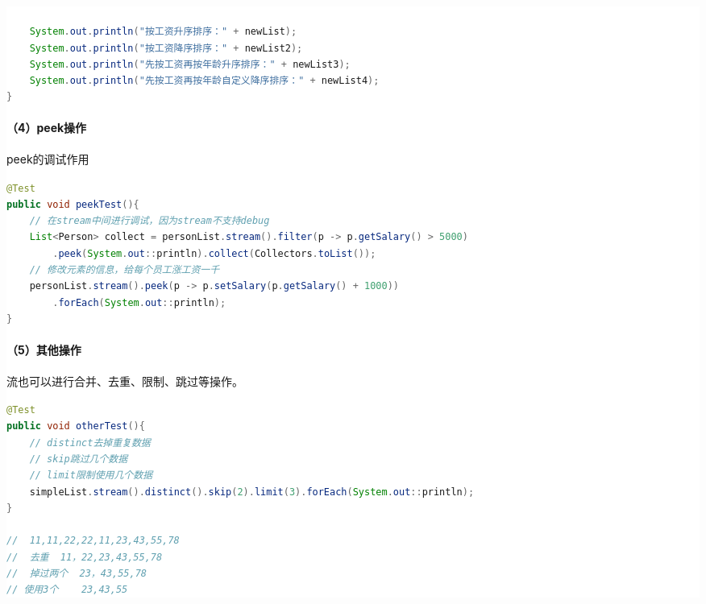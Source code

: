 ```java

    System.out.println("按工资升序排序：" + newList);
    System.out.println("按工资降序排序：" + newList2);
    System.out.println("先按工资再按年龄升序排序：" + newList3);
    System.out.println("先按工资再按年龄自定义降序排序：" + newList4);
}
```

#### （4）peek操作

peek的调试作用

```java
@Test
public void peekTest(){
    // 在stream中间进行调试，因为stream不支持debug
    List<Person> collect = personList.stream().filter(p -> p.getSalary() > 5000)
        .peek(System.out::println).collect(Collectors.toList());
    // 修改元素的信息，给每个员工涨工资一千
    personList.stream().peek(p -> p.setSalary(p.getSalary() + 1000))
        .forEach(System.out::println);
}
```

#### （5）其他操作

流也可以进行合并、去重、限制、跳过等操作。

```java
@Test
public void otherTest(){
    // distinct去掉重复数据   
    // skip跳过几个数据
    // limit限制使用几个数据
    simpleList.stream().distinct().skip(2).limit(3).forEach(System.out::println);
}

//  11,11,22,22,11,23,43,55,78
//  去重  11，22,23,43,55,78
//  掉过两个  23，43,55,78
// 使用3个    23,43,55
```
